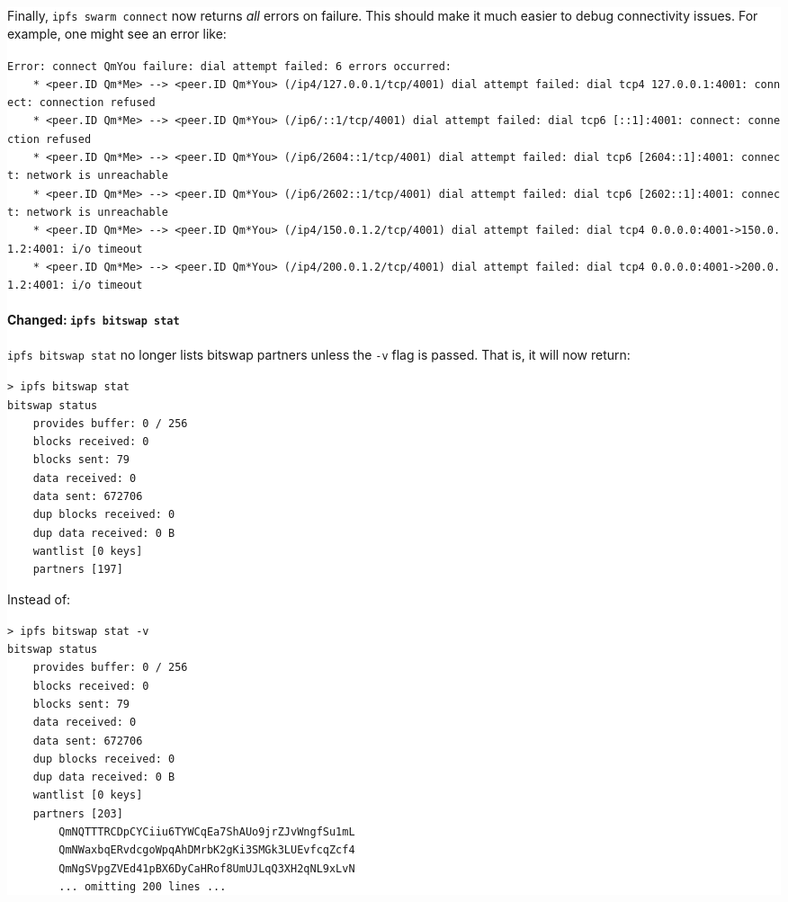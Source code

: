 Finally, `ipfs swarm connect` now returns _all_ errors on failure. This should
make it much easier to debug connectivity issues. For example, one might see an
error like:

```
Error: connect QmYou failure: dial attempt failed: 6 errors occurred:
	* <peer.ID Qm*Me> --> <peer.ID Qm*You> (/ip4/127.0.0.1/tcp/4001) dial attempt failed: dial tcp4 127.0.0.1:4001: connect: connection refused
	* <peer.ID Qm*Me> --> <peer.ID Qm*You> (/ip6/::1/tcp/4001) dial attempt failed: dial tcp6 [::1]:4001: connect: connection refused
	* <peer.ID Qm*Me> --> <peer.ID Qm*You> (/ip6/2604::1/tcp/4001) dial attempt failed: dial tcp6 [2604::1]:4001: connect: network is unreachable
	* <peer.ID Qm*Me> --> <peer.ID Qm*You> (/ip6/2602::1/tcp/4001) dial attempt failed: dial tcp6 [2602::1]:4001: connect: network is unreachable
	* <peer.ID Qm*Me> --> <peer.ID Qm*You> (/ip4/150.0.1.2/tcp/4001) dial attempt failed: dial tcp4 0.0.0.0:4001->150.0.1.2:4001: i/o timeout
	* <peer.ID Qm*Me> --> <peer.ID Qm*You> (/ip4/200.0.1.2/tcp/4001) dial attempt failed: dial tcp4 0.0.0.0:4001->200.0.1.2:4001: i/o timeout
```

#### Changed: `ipfs bitswap stat`

`ipfs bitswap stat` no longer lists bitswap partners unless the `-v` flag is
passed. That is, it will now return:

```
> ipfs bitswap stat
bitswap status
	provides buffer: 0 / 256
	blocks received: 0
	blocks sent: 79
	data received: 0
	data sent: 672706
	dup blocks received: 0
	dup data received: 0 B
	wantlist [0 keys]
	partners [197]
```

Instead of:

```
> ipfs bitswap stat -v
bitswap status
	provides buffer: 0 / 256
	blocks received: 0
	blocks sent: 79
	data received: 0
	data sent: 672706
	dup blocks received: 0
	dup data received: 0 B
	wantlist [0 keys]
	partners [203]
		QmNQTTTRCDpCYCiiu6TYWCqEa7ShAUo9jrZJvWngfSu1mL
		QmNWaxbqERvdcgoWpqAhDMrbK2gKi3SMGk3LUEvfcqZcf4
		QmNgSVpgZVEd41pBX6DyCaHRof8UmUJLqQ3XH2qNL9xLvN
        ... omitting 200 lines ...
```


[secio-bug]: https://github.com/libp2p/go-libp2p/issues/644
[badger-release]: https://blog.dgraph.io/post/releasing-v1.0/
[ipfs/go-ipfs#4498]: https://github.com/ipfs/go-ipfs/issues/4498
[ipfs/interface-go-ipfs-core]: https://github.com/ipfs/interface-go-ipfs-core
[ipfs/go-ipfs-http-client]: https://github.com/ipfs/go-ipfs-http-client
[ipfs/go-ipfs-api]: https://github.com/ipfs/go-ipfs-http-client
[daemon-plugin]: https://github.com/ipfs/go-ipfs/blob/master/docs/plugins.md#daemon